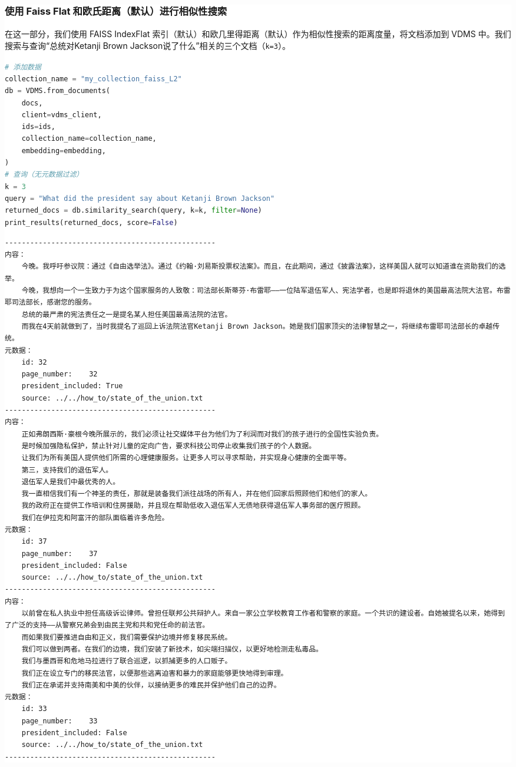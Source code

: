 ### 使用 Faiss Flat 和欧氏距离（默认）进行相似性搜索

在这一部分，我们使用 FAISS IndexFlat 索引（默认）和欧几里得距离（默认）作为相似性搜索的距离度量，将文档添加到 VDMS 中。我们搜索与查询“总统对Ketanji Brown Jackson说了什么”相关的三个文档（`k=3`）。

```python
# 添加数据
collection_name = "my_collection_faiss_L2"
db = VDMS.from_documents(
    docs,
    client=vdms_client,
    ids=ids,
    collection_name=collection_name,
    embedding=embedding,
)
# 查询（无元数据过滤）
k = 3
query = "What did the president say about Ketanji Brown Jackson"
returned_docs = db.similarity_search(query, k=k, filter=None)
print_results(returned_docs, score=False)
```
```output
--------------------------------------------------
内容：
    今晚。我呼吁参议院：通过《自由选举法》。通过《约翰·刘易斯投票权法案》。而且，在此期间，通过《披露法案》，这样美国人就可以知道谁在资助我们的选举。
    今晚，我想向一个一生致力于为这个国家服务的人致敬：司法部长斯蒂芬·布雷耶——一位陆军退伍军人、宪法学者，也是即将退休的美国最高法院大法官。布雷耶司法部长，感谢您的服务。
    总统的最严肃的宪法责任之一是提名某人担任美国最高法院的法官。
    而我在4天前就做到了，当时我提名了巡回上诉法院法官Ketanji Brown Jackson。她是我们国家顶尖的法律智慧之一，将继续布雷耶司法部长的卓越传统。
元数据：
    id:	32
    page_number:	32
    president_included:	True
    source:	../../how_to/state_of_the_union.txt
--------------------------------------------------
内容：
    正如弗朗西斯·豪根今晚所展示的，我们必须让社交媒体平台为他们为了利润而对我们的孩子进行的全国性实验负责。
    是时候加强隐私保护，禁止针对儿童的定向广告，要求科技公司停止收集我们孩子的个人数据。
    让我们为所有美国人提供他们所需的心理健康服务。让更多人可以寻求帮助，并实现身心健康的全面平等。
    第三，支持我们的退伍军人。
    退伍军人是我们中最优秀的人。
    我一直相信我们有一个神圣的责任，那就是装备我们派往战场的所有人，并在他们回家后照顾他们和他们的家人。
    我的政府正在提供工作培训和住房援助，并且现在帮助低收入退伍军人无债地获得退伍军人事务部的医疗照顾。
    我们在伊拉克和阿富汗的部队面临着许多危险。
元数据：
    id:	37
    page_number:	37
    president_included:	False
    source:	../../how_to/state_of_the_union.txt
--------------------------------------------------
内容：
    以前曾在私人执业中担任高级诉讼律师。曾担任联邦公共辩护人。来自一家公立学校教育工作者和警察的家庭。一个共识的建设者。自她被提名以来，她得到了广泛的支持——从警察兄弟会到由民主党和共和党任命的前法官。
    而如果我们要推进自由和正义，我们需要保护边境并修复移民系统。
    我们可以做到两者。在我们的边境，我们安装了新技术，如尖端扫描仪，以更好地检测走私毒品。
    我们与墨西哥和危地马拉进行了联合巡逻，以抓捕更多的人口贩子。
    我们正在设立专门的移民法官，以便那些逃离迫害和暴力的家庭能够更快地得到审理。
    我们正在承诺并支持南美和中美的伙伴，以接纳更多的难民并保护他们自己的边界。
元数据：
    id:	33
    page_number:	33
    president_included:	False
    source:	../../how_to/state_of_the_union.txt
--------------------------------------------------
```
```python
```